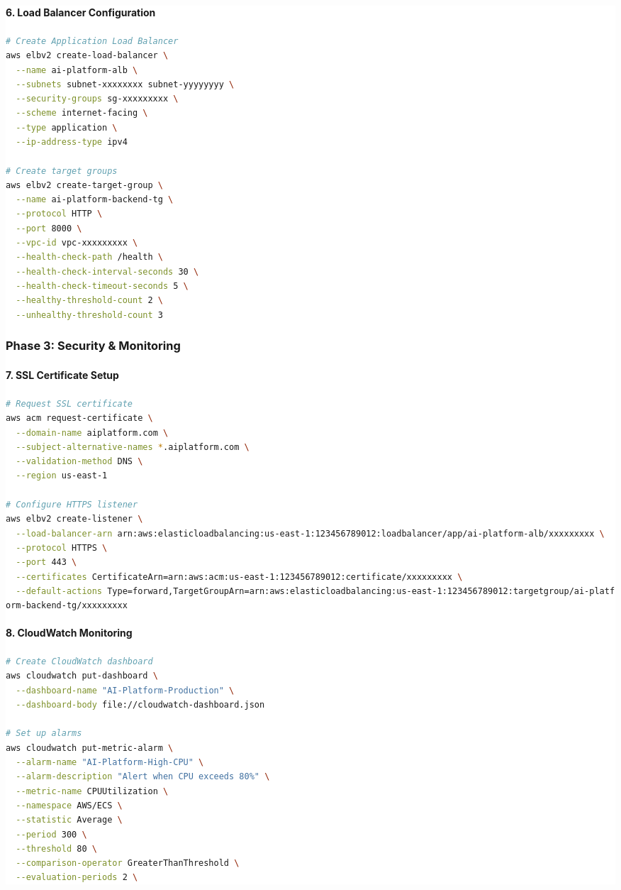 #### **6. Load Balancer Configuration**
```bash
# Create Application Load Balancer
aws elbv2 create-load-balancer \
  --name ai-platform-alb \
  --subnets subnet-xxxxxxxx subnet-yyyyyyyy \
  --security-groups sg-xxxxxxxxx \
  --scheme internet-facing \
  --type application \
  --ip-address-type ipv4

# Create target groups
aws elbv2 create-target-group \
  --name ai-platform-backend-tg \
  --protocol HTTP \
  --port 8000 \
  --vpc-id vpc-xxxxxxxxx \
  --health-check-path /health \
  --health-check-interval-seconds 30 \
  --health-check-timeout-seconds 5 \
  --healthy-threshold-count 2 \
  --unhealthy-threshold-count 3
```

### **Phase 3: Security & Monitoring**

#### **7. SSL Certificate Setup**
```bash
# Request SSL certificate
aws acm request-certificate \
  --domain-name aiplatform.com \
  --subject-alternative-names *.aiplatform.com \
  --validation-method DNS \
  --region us-east-1

# Configure HTTPS listener
aws elbv2 create-listener \
  --load-balancer-arn arn:aws:elasticloadbalancing:us-east-1:123456789012:loadbalancer/app/ai-platform-alb/xxxxxxxxx \
  --protocol HTTPS \
  --port 443 \
  --certificates CertificateArn=arn:aws:acm:us-east-1:123456789012:certificate/xxxxxxxxx \
  --default-actions Type=forward,TargetGroupArn=arn:aws:elasticloadbalancing:us-east-1:123456789012:targetgroup/ai-platform-backend-tg/xxxxxxxxx
```

#### **8. CloudWatch Monitoring**
```bash
# Create CloudWatch dashboard
aws cloudwatch put-dashboard \
  --dashboard-name "AI-Platform-Production" \
  --dashboard-body file://cloudwatch-dashboard.json

# Set up alarms
aws cloudwatch put-metric-alarm \
  --alarm-name "AI-Platform-High-CPU" \
  --alarm-description "Alert when CPU exceeds 80%" \
  --metric-name CPUUtilization \
  --namespace AWS/ECS \
  --statistic Average \
  --period 300 \
  --threshold 80 \
  --comparison-operator GreaterThanThreshold \
  --evaluation-periods 2 \
```